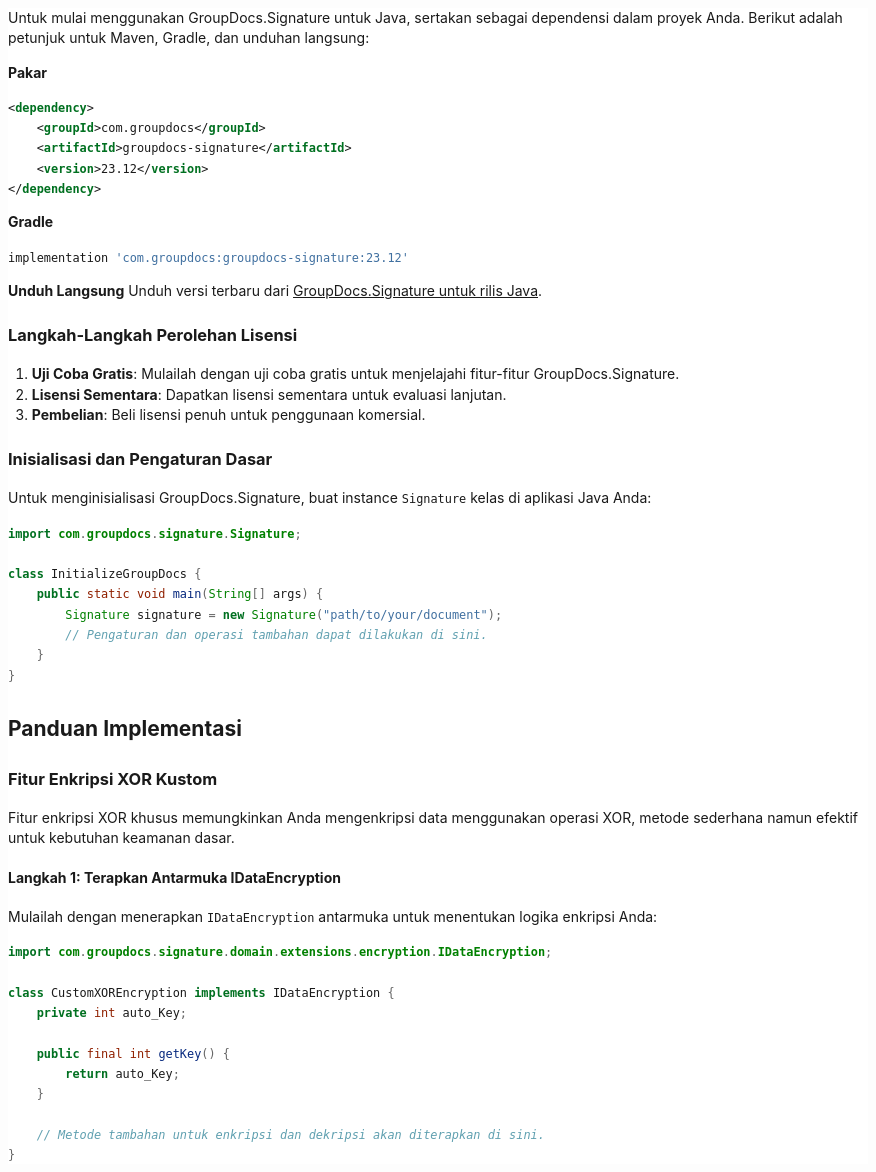 Untuk mulai menggunakan GroupDocs.Signature untuk Java, sertakan sebagai dependensi dalam proyek Anda. Berikut adalah petunjuk untuk Maven, Gradle, dan unduhan langsung:

**Pakar**
```xml
<dependency>
    <groupId>com.groupdocs</groupId>
    <artifactId>groupdocs-signature</artifactId>
    <version>23.12</version>
</dependency>
```

**Gradle**
```gradle
implementation 'com.groupdocs:groupdocs-signature:23.12'
```

**Unduh Langsung**
Unduh versi terbaru dari [GroupDocs.Signature untuk rilis Java](https://releases.groupdocs.com/signature/java/).

### Langkah-Langkah Perolehan Lisensi

1. **Uji Coba Gratis**: Mulailah dengan uji coba gratis untuk menjelajahi fitur-fitur GroupDocs.Signature.
2. **Lisensi Sementara**: Dapatkan lisensi sementara untuk evaluasi lanjutan.
3. **Pembelian**: Beli lisensi penuh untuk penggunaan komersial.

### Inisialisasi dan Pengaturan Dasar
Untuk menginisialisasi GroupDocs.Signature, buat instance `Signature` kelas di aplikasi Java Anda:
```java
import com.groupdocs.signature.Signature;

class InitializeGroupDocs {
    public static void main(String[] args) {
        Signature signature = new Signature("path/to/your/document");
        // Pengaturan dan operasi tambahan dapat dilakukan di sini.
    }
}
```

## Panduan Implementasi

### Fitur Enkripsi XOR Kustom

Fitur enkripsi XOR khusus memungkinkan Anda mengenkripsi data menggunakan operasi XOR, metode sederhana namun efektif untuk kebutuhan keamanan dasar.

#### Langkah 1: Terapkan Antarmuka IDataEncryption
Mulailah dengan menerapkan `IDataEncryption` antarmuka untuk menentukan logika enkripsi Anda:
```java
import com.groupdocs.signature.domain.extensions.encryption.IDataEncryption;

class CustomXOREncryption implements IDataEncryption {
    private int auto_Key;
    
    public final int getKey() {
        return auto_Key;
    }
    
    // Metode tambahan untuk enkripsi dan dekripsi akan diterapkan di sini.
}
```
